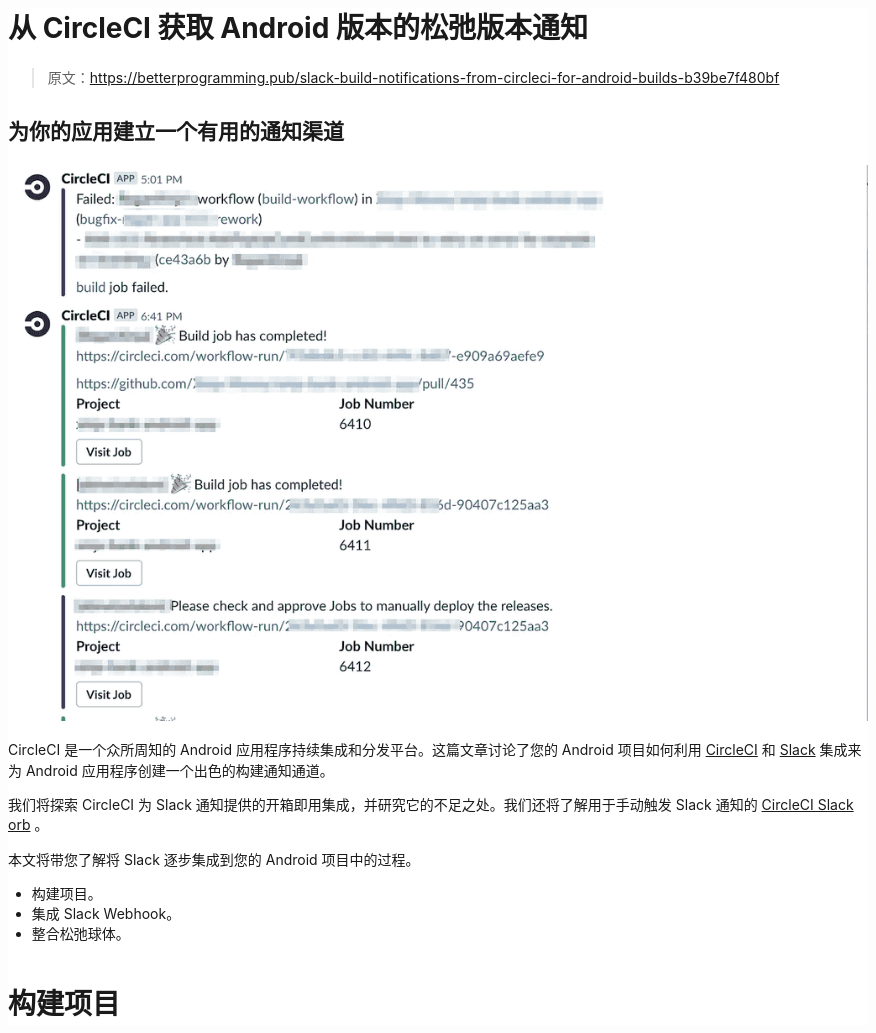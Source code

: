 # 从 CircleCI 获取 Android 版本的松弛版本通知

> 原文：<https://betterprogramming.pub/slack-build-notifications-from-circleci-for-android-builds-b39be7f480bf>

## 为你的应用建立一个有用的通知渠道

![](img/416d6db9c505e2293bb61c75112aaa3c.png)

CircleCI 是一个众所周知的 Android 应用程序持续集成和分发平台。这篇文章讨论了您的 Android 项目如何利用 [CircleCI](https://circleci.com/) 和 [Slack](https://slack.com) 集成来为 Android 应用程序创建一个出色的构建通知通道。

我们将探索 CircleCI 为 Slack 通知提供的开箱即用集成，并研究它的不足之处。我们还将了解用于手动触发 Slack 通知的 [CircleCI Slack orb](https://github.com/CircleCI-Public/slack-orb) 。

本文将带您了解将 Slack 逐步集成到您的 Android 项目中的过程。

*   构建项目。
*   集成 Slack Webhook。
*   整合松弛球体。

# 构建项目
